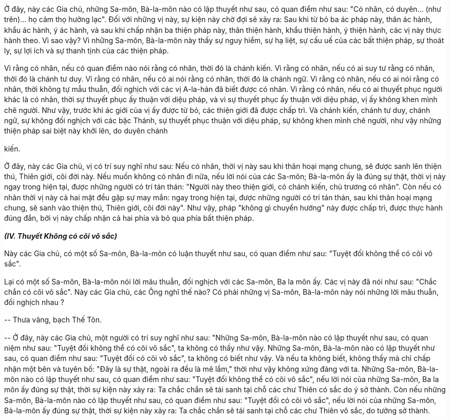 Ở đây, này các Gia chủ, những Sa-môn, Bà-la-môn nào có lập thuyết như sau, có quan điểm như sau:
"Có nhân, có duyên... (như trên)... họ cảm thọ hưởng lạc". Ðối với những vị này, sự kiện này chờ đợi sẽ
xảy ra: Sau khi từ bỏ ba ác pháp này, thân ác hành, khẩu ác hành, ý ác hành, và sau khi chấp nhận ba
thiện pháp này, thân thiện hành, khẩu thiện hành, ý thiện hành, các vị này thực hành theo. Vì sao vậy?
Vì những Sa-môn, Bà-la-môn này thấy sự nguy hiểm, sự hạ liệt, sự cấu uế của các bất thiện pháp, sự
thoát ly, sự lợi ích và sự thanh tịnh của các thiện pháp.

Vì rằng có nhân, nếu có quan điểm nào nói rằng có nhân, thời đó là chánh kiến. Vì rằng có nhân, nếu có
ai suy tư rằng có nhân, thời đó là chánh tư duy. Vì rằng có nhân, nếu có ai nói rằng có nhân, thời đó là
chánh ngữ. Vì rằng có nhân, nếu có ai nói rằng có nhân, thời không tự mẫu thuẫn, đối nghịch với các vị
A-la-hán đã biết được có nhân. Vì rằng có nhân, nếu có ai thuyết phục người khác là có nhân, thời sự
thuyết phục ấy thuận với diệu pháp, và vì sự thuyết phục ấy thuận với diệu pháp, vị ấy không khen mình
chê người. Như vậy, trước khi ác giới của vị ấy được từ bỏ, các thiện giới đã được chấp trì. Và chánh
kiến, chánh tư duy, chánh ngữ, sự không đối nghịch với các bậc Thánh, sự thuyết phục thuận với diệu
pháp, sự không khen mình chê người, như vậy những thiện pháp sai biệt này khởi lên, do duyên chánh

kiến.

Ở đây, này các Gia chủ, vị có trí suy nghĩ như sau: Nếu có nhân, thời vị này sau khi thân hoại mạng
chung, sẽ được sanh lên thiện thú, Thiên giới, cõi đời này. Nếu muốn không có nhân đi nữa, nếu lời nói
của các Sa-môn; Bà-la-môn ấy là đúng sự thật, thời vị này ngay trong hiện tại, được những người có trí
tán thán: "Người này theo thiện giới, có chánh kiến, chủ trương có nhân". Còn nếu có nhân thời vị này
cả hai mặt đều gặp sự may mắn: ngay trong hiện tại, được những người có trí tán thán, sau khi thân hoại
mạng chung, sẽ sanh vào thiện thú, Thiên giới, cõi đời này". Như vậy, pháp "không gì chuyển hướng"
này được chấp trì, được thực hành đúng đắn, bởi vị này chấp nhận cả hai phía và bỏ qua phía bất thiện
pháp.

***(IV. Thuyết Không có cõi vô sắc)***

Này các Gia chủ, có một số Sa-môn, Bà-la-môn có luận thuyết như sau, có quan điểm như sau: "Tuyệt
đối không thể có cõi vô sắc".

Lại có một số Sa-môn, Bà-la-môn nói lời mâu thuẫn, đối nghịch với các Sa-môn, Ba la môn ấy. Các vị
này đã nói như sau: "Chắc chắn có cõi vô sắc". Này các Gia chủ, các Ông nghĩ thế nào? Có phải những
vị Sa-môn, Bà-la-môn này nói những lời mâu thuẫn, đối nghịch nhau ?

-- Thưa vâng, bạch Thế Tôn.

-- Ở đây, này các Gia chủ, một người có trí suy nghĩ như sau: "Những Sa-môn, Bà-la-môn nào có lập
thuyết như sau, có quan niệm như sau: "Tuyệt đối không thể có cõi vô sắc", ta không có thấy như vậy.
Những Sa-môn, Bà-la-môn nào có lập thuyết như sau, có quan điểm như sau: "Tuyệt đối có cõi vô sắc",
ta không có biết như vậy. Và nếu ta không biết, không thấy mà chỉ chấp nhận một bên và tuyên bố:
"Ðây là sự thật, ngoài ra đều là mê lầm," thời như vậy không xứng đáng với ta. Những Sa-môn, Bà-la-
môn nào có lập thuyết như sau, có quan điểm như sau: "Tuyệt đối không thể có cõi vô sắc", nếu lời nói
của những Sa-môn, Ba la môn ấy đúng sự thật, thời sự kiện này xảy ra: Ta chắc chắn sẽ tái sanh tại chỗ
các chư Thiên có sắc do ý sở thành. Còn nếu những Sa-môn, Bà-la-môn nào có lập thuyết như sau, có
quan điểm như sau: "Tuyệt đối có cõi vô sắc", nếu lời nói của những Sa-môn, Bà-la-môn ấy đúng sự
thật, thời sự kiện này xảy ra: Ta chắc chắn sẽ tái sanh tại chỗ các chư Thiên vô sắc, do tưởng sở thành.